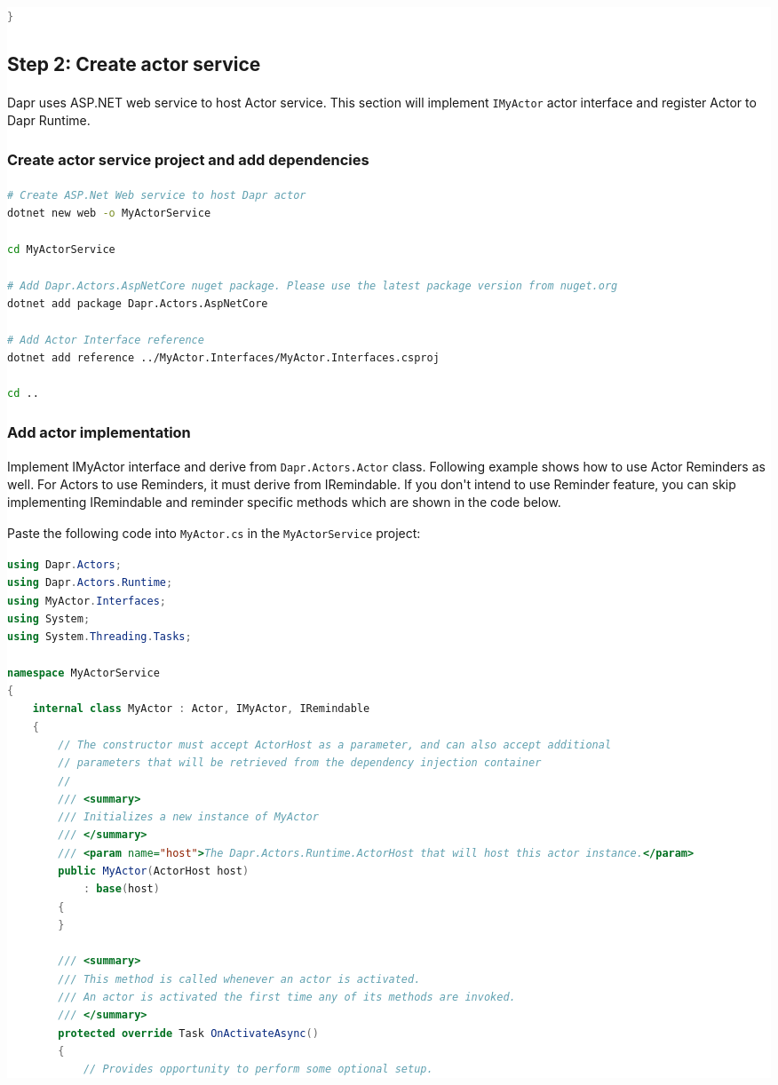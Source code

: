 ```csharp
}
```

## Step 2: Create actor service

Dapr uses ASP.NET web service to host Actor service. This section will implement `IMyActor` actor interface and register Actor to Dapr Runtime.

### Create actor service project and add dependencies

```bash
# Create ASP.Net Web service to host Dapr actor
dotnet new web -o MyActorService

cd MyActorService

# Add Dapr.Actors.AspNetCore nuget package. Please use the latest package version from nuget.org
dotnet add package Dapr.Actors.AspNetCore

# Add Actor Interface reference
dotnet add reference ../MyActor.Interfaces/MyActor.Interfaces.csproj

cd ..
```

### Add actor implementation

Implement IMyActor interface and derive from `Dapr.Actors.Actor` class. Following example shows how to use Actor Reminders as well. For Actors to use Reminders, it must derive from IRemindable. If you don't intend to use Reminder feature, you can skip implementing IRemindable and reminder specific methods which are shown in the code below.

Paste the following code into `MyActor.cs` in the `MyActorService` project:

```csharp
using Dapr.Actors;
using Dapr.Actors.Runtime;
using MyActor.Interfaces;
using System;
using System.Threading.Tasks;

namespace MyActorService
{
    internal class MyActor : Actor, IMyActor, IRemindable
    {
        // The constructor must accept ActorHost as a parameter, and can also accept additional
        // parameters that will be retrieved from the dependency injection container
        //
        /// <summary>
        /// Initializes a new instance of MyActor
        /// </summary>
        /// <param name="host">The Dapr.Actors.Runtime.ActorHost that will host this actor instance.</param>
        public MyActor(ActorHost host)
            : base(host)
        {
        }

        /// <summary>
        /// This method is called whenever an actor is activated.
        /// An actor is activated the first time any of its methods are invoked.
        /// </summary>
        protected override Task OnActivateAsync()
        {
            // Provides opportunity to perform some optional setup.
```